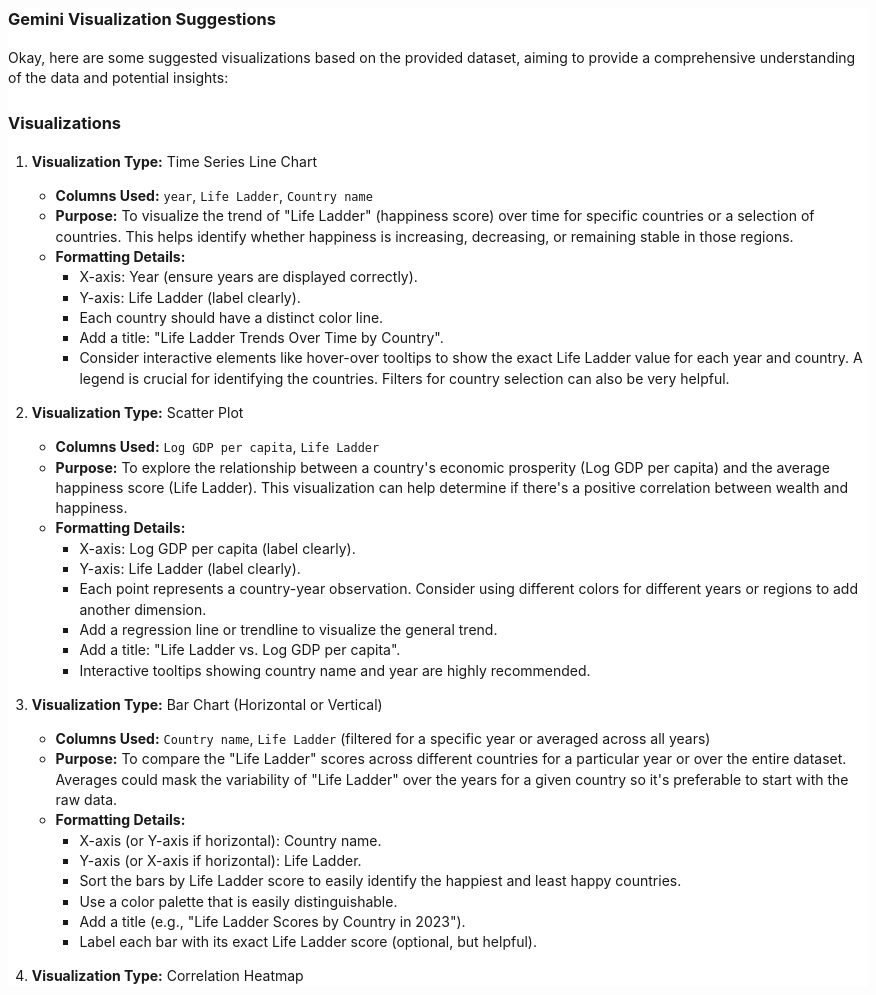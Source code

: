 ### Gemini Visualization Suggestions

Okay, here are some suggested visualizations based on the provided dataset, aiming to provide a comprehensive understanding of the data and potential insights:

### Visualizations

1.  **Visualization Type:** Time Series Line Chart

    *   **Columns Used:** `year`, `Life Ladder`, `Country name`
    *   **Purpose:** To visualize the trend of "Life Ladder" (happiness score) over time for specific countries or a selection of countries. This helps identify whether happiness is increasing, decreasing, or remaining stable in those regions.
    *   **Formatting Details:**
        *   X-axis: Year (ensure years are displayed correctly).
        *   Y-axis: Life Ladder (label clearly).
        *   Each country should have a distinct color line.
        *   Add a title: "Life Ladder Trends Over Time by Country".
        *   Consider interactive elements like hover-over tooltips to show the exact Life Ladder value for each year and country. A legend is crucial for identifying the countries.  Filters for country selection can also be very helpful.

2.  **Visualization Type:** Scatter Plot

    *   **Columns Used:** `Log GDP per capita`, `Life Ladder`
    *   **Purpose:** To explore the relationship between a country's economic prosperity (Log GDP per capita) and the average happiness score (Life Ladder). This visualization can help determine if there's a positive correlation between wealth and happiness.
    *   **Formatting Details:**
        *   X-axis: Log GDP per capita (label clearly).
        *   Y-axis: Life Ladder (label clearly).
        *   Each point represents a country-year observation. Consider using different colors for different years or regions to add another dimension.
        *   Add a regression line or trendline to visualize the general trend.
        *   Add a title: "Life Ladder vs. Log GDP per capita".
        *   Interactive tooltips showing country name and year are highly recommended.

3.  **Visualization Type:** Bar Chart (Horizontal or Vertical)

    *   **Columns Used:** `Country name`, `Life Ladder` (filtered for a specific year or averaged across all years)
    *   **Purpose:** To compare the "Life Ladder" scores across different countries for a particular year or over the entire dataset. Averages could mask the variability of "Life Ladder" over the years for a given country so it's preferable to start with the raw data.
    *   **Formatting Details:**
        *   X-axis (or Y-axis if horizontal): Country name.
        *   Y-axis (or X-axis if horizontal): Life Ladder.
        *   Sort the bars by Life Ladder score to easily identify the happiest and least happy countries.
        *   Use a color palette that is easily distinguishable.
        *   Add a title (e.g., "Life Ladder Scores by Country in 2023").
        *   Label each bar with its exact Life Ladder score (optional, but helpful).

4.  **Visualization Type:** Correlation Heatmap
